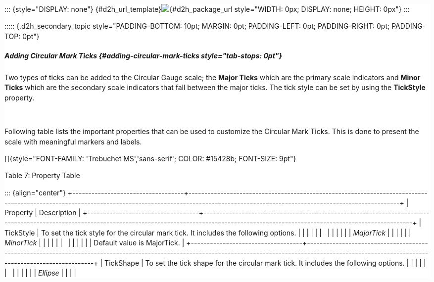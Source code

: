 ::: {style="DISPLAY: none"}
[](ms-xhelp:///?Id=d2h_url_template){#d2h_url_template}![](!package_url!){#d2h_package_url style="WIDTH: 0px; DISPLAY: none; HEIGHT: 0px"}
:::

::::: {.d2h_secondary_topic style="PADDING-BOTTOM: 10pt; MARGIN: 0pt; PADDING-LEFT: 0pt; PADDING-RIGHT: 0pt; PADDING-TOP: 0pt"}
##### Adding Circular Mark Ticks {#adding-circular-mark-ticks style="tab-stops: 0pt"}

Two types of ticks can be added to the Circular Gauge scale; the **Major Ticks** which are the primary scale indicators and **Minor Ticks** which are the secondary scale indicators that fall between the major ticks. The tick style can be set by using the **TickStyle** property.

 

Following table lists the important properties that can be used to customize the Circular Mark Ticks. This is done to present the scale with meaningful markers and labels.

[]{style="FONT-FAMILY: 'Trebuchet MS','sans-serif'; COLOR: #15428b; FONT-SIZE: 9pt"} 

Table 7: Property Table

::: {align="center"}
+-----------------------------------+-------------------------------------------------------------------------------------------------------------------------------------------------------------------------------------------------------+
| Property                          | Description                                                                                                                                                                                           |
+-----------------------------------+-------------------------------------------------------------------------------------------------------------------------------------------------------------------------------------------------------+
| TickStyle                         | To set the tick style for the circular mark tick. It includes the following options.                                                                                                                  |
|                                   |                                                                                                                                                                                                       |
|                                   |                                                                                                                                                                                                       |
|                                   |                                                                                                                                                                                                       |
|                                   | *MajorTick*                                                                                                                                                                                           |
|                                   |                                                                                                                                                                                                       |
|                                   | *MinorTick*                                                                                                                                                                                           |
|                                   |                                                                                                                                                                                                       |
|                                   |                                                                                                                                                                                                       |
|                                   |                                                                                                                                                                                                       |
|                                   | Default value is MajorTick.                                                                                                                                                                           |
+-----------------------------------+-------------------------------------------------------------------------------------------------------------------------------------------------------------------------------------------------------+
| TickShape                         | To set the tick shape for the circular mark tick. It includes the following options.                                                                                                                  |
|                                   |                                                                                                                                                                                                       |
|                                   |                                                                                                                                                                                                       |
|                                   |                                                                                                                                                                                                       |
|                                   | *Ellipse*                                                                                                                                                                                             |
|                                   |                                                                                                                                                                                                       |